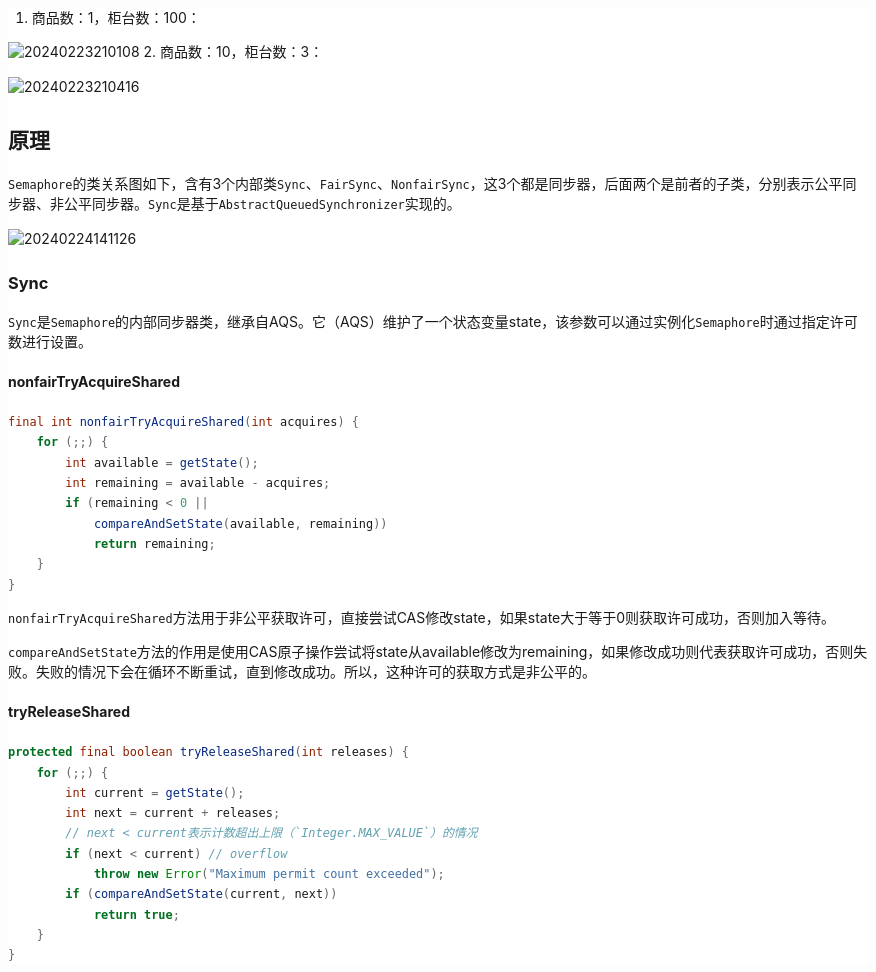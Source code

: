1. 商品数：1，柜台数：100：

![20240223210108](https://raw.githubusercontent.com/NikolaZhang/image-blog/main/1-semaphore-use/20240223210108.png)
2. 商品数：10，柜台数：3：

![20240223210416](https://raw.githubusercontent.com/NikolaZhang/image-blog/main/1-semaphore-use/20240223210416.png)

## 原理

`Semaphore`的类关系图如下，含有3个内部类`Sync`、`FairSync`、`NonfairSync`，这3个都是同步器，后面两个是前者的子类，分别表示公平同步器、非公平同步器。`Sync`是基于`AbstractQueuedSynchronizer`实现的。

![20240224141126](https://raw.githubusercontent.com/NikolaZhang/image-blog/main/1-semaphore-use/20240224141126.png)

### Sync

`Sync`是`Semaphore`的内部同步器类，继承自AQS。它（AQS）维护了一个状态变量state，该参数可以通过实例化`Semaphore`时通过指定许可数进行设置。

#### nonfairTryAcquireShared

```java
final int nonfairTryAcquireShared(int acquires) {
    for (;;) {
        int available = getState();
        int remaining = available - acquires;
        if (remaining < 0 ||
            compareAndSetState(available, remaining))
            return remaining;
    }
}

```

`nonfairTryAcquireShared`方法用于非公平获取许可，直接尝试CAS修改state，如果state大于等于0则获取许可成功，否则加入等待。

`compareAndSetState`方法的作用是使用CAS原子操作尝试将state从available修改为remaining，如果修改成功则代表获取许可成功，否则失败。失败的情况下会在循环不断重试，直到修改成功。所以，这种许可的获取方式是非公平的。

#### tryReleaseShared

```java
protected final boolean tryReleaseShared(int releases) {
    for (;;) {
        int current = getState();
        int next = current + releases;
        // next < current表示计数超出上限（`Integer.MAX_VALUE`）的情况
        if (next < current) // overflow
            throw new Error("Maximum permit count exceeded");
        if (compareAndSetState(current, next))
            return true;
    }
}
```
